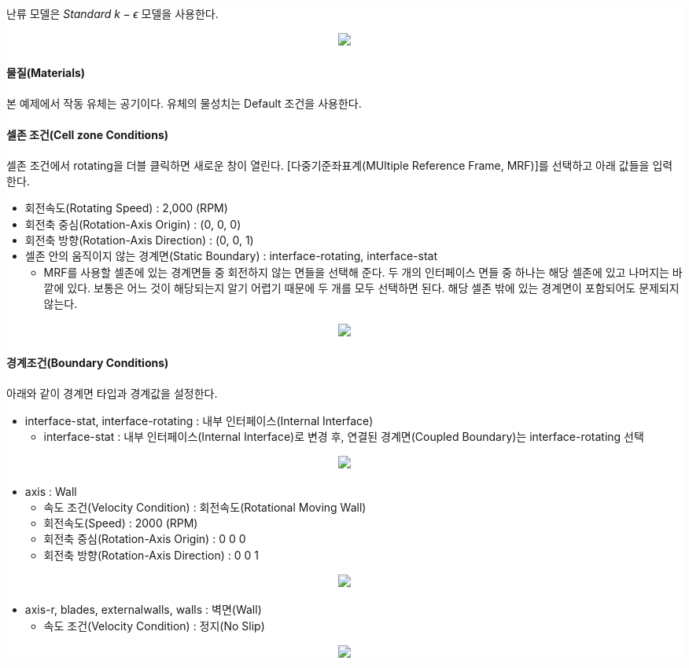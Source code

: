 난류 모델은 $Standard$ $k-\epsilon$ 모델을 사용한다.

<p align='center'>
    <img src="https://github.com/nextfoam/baram-pages/raw/main/screenshots/slidingMesh/4.3.png"><br>
</p>

#### 물질(Materials)

본 예제에서 작동 유체는 공기이다. 유체의 물성치는 Default 조건을 사용한다.

#### 셀존 조건(Cell zone Conditions) 

셀존 조건에서 rotating을 더블 클릭하면 새로운 창이 열린다. [다중기준좌표계(MUltiple Reference Frame, MRF)]를 선택하고 아래 값들을 입력한다.

+ 회전속도(Rotating Speed) : 2,000 (RPM)
+ 회전축 중심(Rotation-Axis Origin) : (0, 0, 0)
+ 회전축 방향(Rotation-Axis Direction) : (0, 0, 1)
+ 셀존 안의 움직이지 않는 경계면(Static Boundary) : interface-rotating, interface-stat
    + MRF를 사용할 셀존에 있는 경계면들 중 회전하지 않는 면들을 선택해 준다. 두 개의 인터페이스 면들 중 하나는 해당 셀존에 있고 나머지는 바깥에 있다. 보통은 어느 것이 해당되는지 알기 어렵기 때문에 두 개를 모두 선택하면 된다. 해당 셀존 밖에 있는 경계면이 포함되어도 문제되지 않는다.

<p align='center'>
    <img src="https://github.com/nextfoam/baram-pages/raw/main/screenshots/slidingMesh/mrf.png"><br>
</p>

#### 경계조건(Boundary Conditions)

아래와 같이 경계면 타입과 경계값을 설정한다.

+ interface-stat, interface-rotating : 내부 인터페이스(Internal Interface)
    + interface-stat : 내부 인터페이스(Internal Interface)로 변경 후, 연결된 경계면(Coupled Boundary)는 interface-rotating 선택

<p align='center'>
    <img src="https://github.com/nextfoam/baram-pages/raw/main/screenshots/slidingMesh/4.5.png"><br>
</p>

+ axis : Wall
    + 속도 조건(Velocity Condition) : 회전속도(Rotational Moving Wall)
    + 회전속도(Speed) : 2000 (RPM)
    + 회전축 중심(Rotation-Axis Origin) : 0 0 0
    + 회전축 방향(Rotation-Axis Direction) : 0 0 1

<p align='center'>
    <img src="https://github.com/nextfoam/baram-pages/raw/main/screenshots/slidingMesh/4.6.png"><br>
</p>

+ axis-r, blades, externalwalls, walls : 벽면(Wall)
    + 속도 조건(Velocity Condition) : 정지(No Slip)

<p align='center'>
    <img src="https://github.com/nextfoam/baram-pages/raw/main/screenshots/slidingMesh/4.8.png"><br>
</p>

